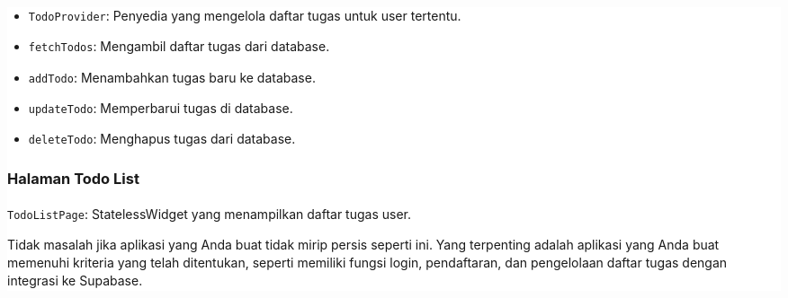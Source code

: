 - `TodoProvider`: Penyedia yang mengelola daftar tugas untuk user tertentu.

- `fetchTodos`: Mengambil daftar tugas dari database.

- `addTodo`: Menambahkan tugas baru ke database.

- `updateTodo`: Memperbarui tugas di database.

- `deleteTodo`: Menghapus tugas dari database.

### Halaman Todo List

`TodoListPage`: StatelessWidget yang menampilkan daftar tugas user.

Tidak masalah jika aplikasi yang Anda buat tidak mirip persis seperti ini. Yang terpenting adalah aplikasi yang Anda buat memenuhi kriteria yang telah ditentukan, seperti memiliki fungsi login, pendaftaran, dan pengelolaan daftar tugas dengan integrasi ke Supabase.
